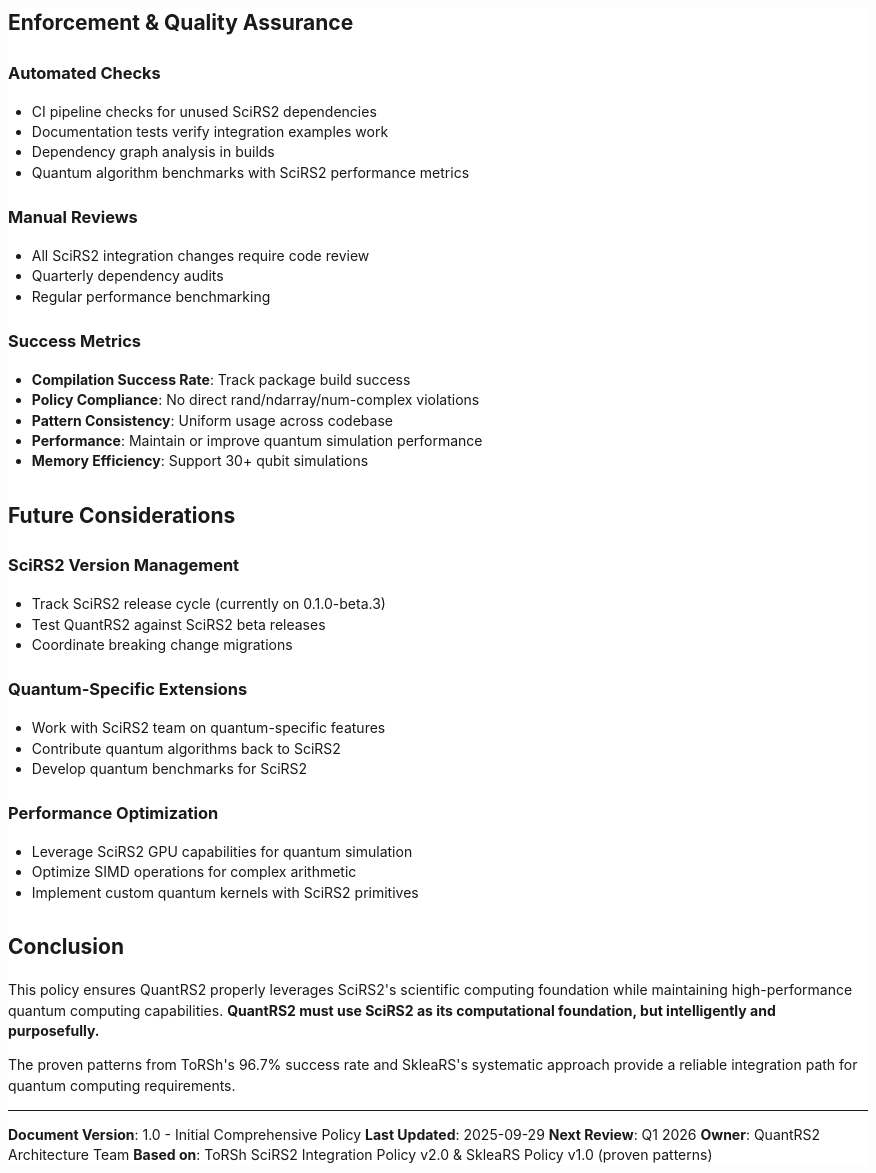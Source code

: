 ## Enforcement & Quality Assurance

### Automated Checks
- CI pipeline checks for unused SciRS2 dependencies
- Documentation tests verify integration examples work
- Dependency graph analysis in builds
- Quantum algorithm benchmarks with SciRS2 performance metrics

### Manual Reviews
- All SciRS2 integration changes require code review
- Quarterly dependency audits
- Regular performance benchmarking

### Success Metrics
- **Compilation Success Rate**: Track package build success
- **Policy Compliance**: No direct rand/ndarray/num-complex violations
- **Pattern Consistency**: Uniform usage across codebase
- **Performance**: Maintain or improve quantum simulation performance
- **Memory Efficiency**: Support 30+ qubit simulations

## Future Considerations

### SciRS2 Version Management
- Track SciRS2 release cycle (currently on 0.1.0-beta.3)
- Test QuantRS2 against SciRS2 beta releases
- Coordinate breaking change migrations

### Quantum-Specific Extensions
- Work with SciRS2 team on quantum-specific features
- Contribute quantum algorithms back to SciRS2
- Develop quantum benchmarks for SciRS2

### Performance Optimization
- Leverage SciRS2 GPU capabilities for quantum simulation
- Optimize SIMD operations for complex arithmetic
- Implement custom quantum kernels with SciRS2 primitives

## Conclusion

This policy ensures QuantRS2 properly leverages SciRS2's scientific computing foundation while maintaining high-performance quantum computing capabilities. **QuantRS2 must use SciRS2 as its computational foundation, but intelligently and purposefully.**

The proven patterns from ToRSh's 96.7% success rate and SkleaRS's systematic approach provide a reliable integration path for quantum computing requirements.

---

**Document Version**: 1.0 - Initial Comprehensive Policy
**Last Updated**: 2025-09-29
**Next Review**: Q1 2026
**Owner**: QuantRS2 Architecture Team
**Based on**: ToRSh SciRS2 Integration Policy v2.0 & SkleaRS Policy v1.0 (proven patterns)